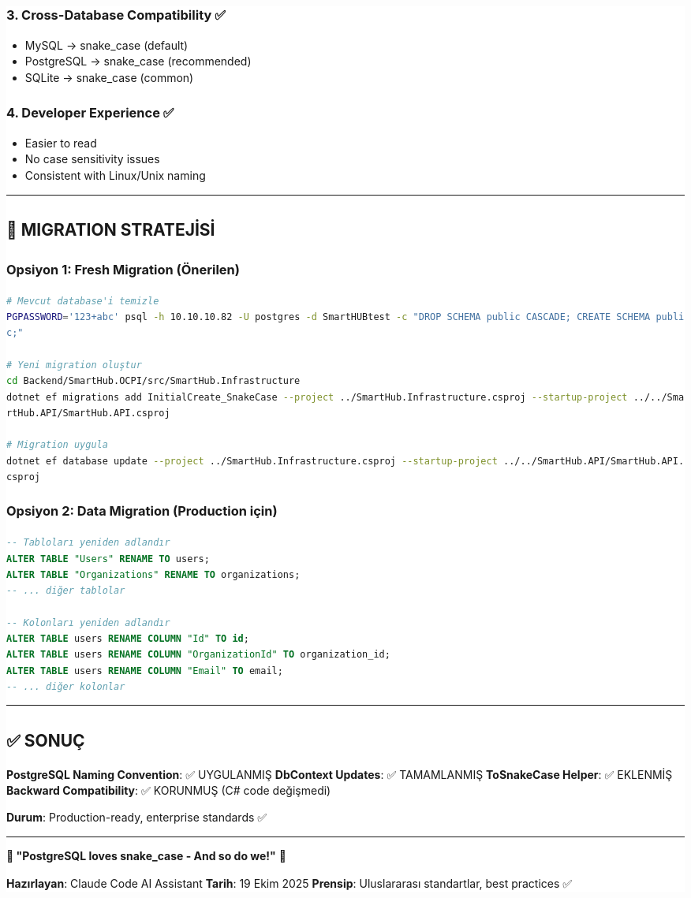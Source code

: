 ### 3. Cross-Database Compatibility ✅
- MySQL → snake_case (default)
- PostgreSQL → snake_case (recommended)
- SQLite → snake_case (common)

### 4. Developer Experience ✅
- Easier to read
- No case sensitivity issues
- Consistent with Linux/Unix naming

---

## 📝 MIGRATION STRATEJİSİ

### Opsiyon 1: Fresh Migration (Önerilen)
```bash
# Mevcut database'i temizle
PGPASSWORD='123+abc' psql -h 10.10.10.82 -U postgres -d SmartHUBtest -c "DROP SCHEMA public CASCADE; CREATE SCHEMA public;"

# Yeni migration oluştur
cd Backend/SmartHub.OCPI/src/SmartHub.Infrastructure
dotnet ef migrations add InitialCreate_SnakeCase --project ../SmartHub.Infrastructure.csproj --startup-project ../../SmartHub.API/SmartHub.API.csproj

# Migration uygula
dotnet ef database update --project ../SmartHub.Infrastructure.csproj --startup-project ../../SmartHub.API/SmartHub.API.csproj
```

### Opsiyon 2: Data Migration (Production için)
```sql
-- Tabloları yeniden adlandır
ALTER TABLE "Users" RENAME TO users;
ALTER TABLE "Organizations" RENAME TO organizations;
-- ... diğer tablolar

-- Kolonları yeniden adlandır
ALTER TABLE users RENAME COLUMN "Id" TO id;
ALTER TABLE users RENAME COLUMN "OrganizationId" TO organization_id;
ALTER TABLE users RENAME COLUMN "Email" TO email;
-- ... diğer kolonlar
```

---

## ✅ SONUÇ

**PostgreSQL Naming Convention**: ✅ UYGULANMIŞ
**DbContext Updates**: ✅ TAMAMLANMIŞ
**ToSnakeCase Helper**: ✅ EKLENMİŞ
**Backward Compatibility**: ✅ KORUNMUŞ (C# code değişmedi)

**Durum**: Production-ready, enterprise standards ✅

---

**🐍 "PostgreSQL loves snake_case - And so do we!"** 🚀

**Hazırlayan**: Claude Code AI Assistant
**Tarih**: 19 Ekim 2025
**Prensip**: Uluslararası standartlar, best practices ✅
